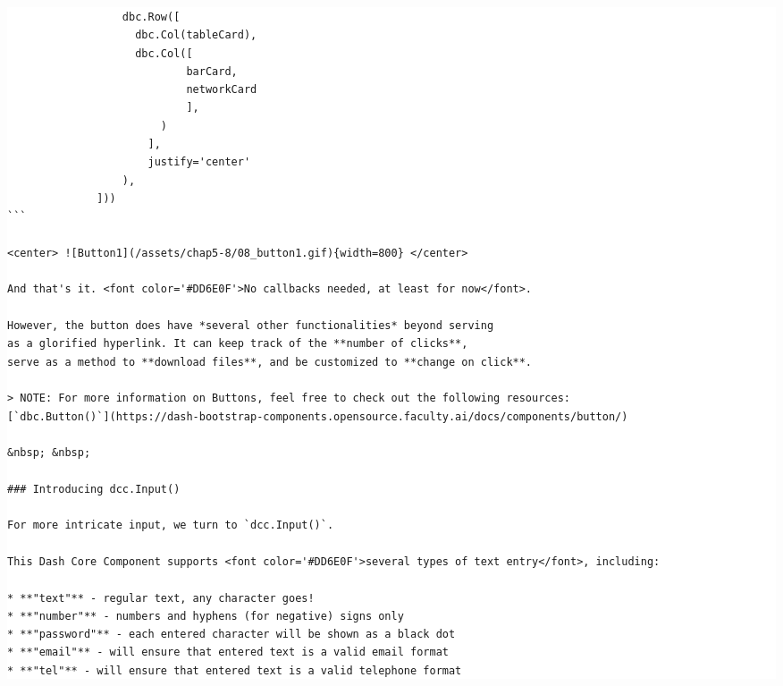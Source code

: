                       dbc.Row([
                        dbc.Col(tableCard),
                        dbc.Col([
                                barCard,
                                networkCard
                                ],
                            )
                          ],
                          justify='center'
                      ),
                  ]))
    ```

    <center> ![Button1](/assets/chap5-8/08_button1.gif){width=800} </center>

    And that's it. <font color='#DD6E0F'>No callbacks needed, at least for now</font>.

    However, the button does have *several other functionalities* beyond serving
    as a glorified hyperlink. It can keep track of the **number of clicks**,
    serve as a method to **download files**, and be customized to **change on click**.

    > NOTE: For more information on Buttons, feel free to check out the following resources:
    [`dbc.Button()`](https://dash-bootstrap-components.opensource.faculty.ai/docs/components/button/)

    &nbsp; &nbsp;

    ### Introducing dcc.Input()

    For more intricate input, we turn to `dcc.Input()`.

    This Dash Core Component supports <font color='#DD6E0F'>several types of text entry</font>, including:

    * **"text"** - regular text, any character goes!
    * **"number"** - numbers and hyphens (for negative) signs only
    * **"password"** - each entered character will be shown as a black dot
    * **"email"** - will ensure that entered text is a valid email format
    * **"tel"** - will ensure that entered text is a valid telephone format
